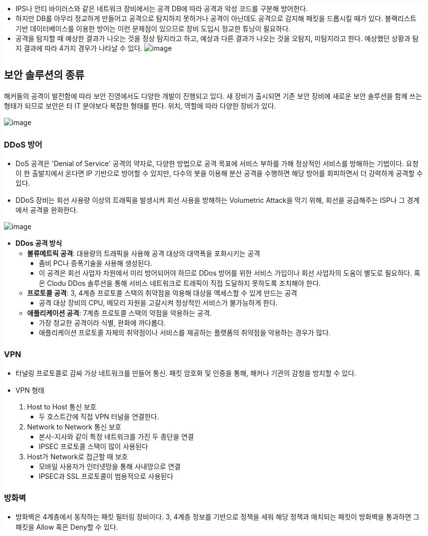 - IPS나 안티 바이러스와 같은 네트워크 장비에서는 공격 DB에 따라 공격과 악성 코드를 구분해 방어한다.
- 하지만 DB를 아무리 정교하게 만들어고 공격으로 탐지하지 못하거나 공격이 아닌데도 공격으로 감지해 패킷을 드롭시킬 때가 있다. 블랙리스트 기반 데이터베이스를 이용한 방어는 이런 문제점이 있으므로 장비 도입시 정교한 튜닝이 필요하다.
- 공격을 탐지할 때 예상한 결과가 나오는 것을 정상 탐지라고 하고, 예상과 다른 결과가 나오는 것을 오탐지, 미탐지라고 한다. 예상했던 상황과 탐지 결과에 따라 4가지 경우가 나타날 수 있다.
    <img width="284" alt="image" src="https://github.com/rlaisqls/TIL/assets/81006587/612d29fc-9e7f-4f8b-87bf-9c136b9f1846">

## 보안 솔루션의 종류

해커들의 공격이 발전함에 따라 보안 진영에서도 다양한 개발이 진행되고 있다. 새 장비가 출시되면 기존 보안 장비에 새로운 보안 솔루션을 함께 쓰는 형태가 되므로 보안은 타 IT 분야보다 복잡한 형태를 띈다. 위치, 역할에 따라 다양한 장비가 있다.

<img width="580" alt="image" src="https://github.com/rlaisqls/TIL/assets/81006587/3751e250-d3f3-4ed4-8ca0-2de7dea24bcc">

### DDoS 방어

- DoS 공격은 'Denial of Service' 공격의 약자로, 다양한 방법으로 공격 목표에 서비스 부하를 가해 정상적인 서비스를 방해하는 기법이다. 요청이 한 출발지에서 온다면 IP 기반으로 방어할 수 있지만, 다수의 봇을 이용해 분산 공격을 수행하면 해당 방어를 회피하면서 더 강력하게 공격할 수 있다.

- DDoS 장비는 회선 사용량 이상의 트래픽을 발생시켜 회선 사용을 방해하는 Volumetric Attack을 막기 위해, 회선을 공급해주는 ISP나 그 경계에서 공격을 완화한다.

<img width="476" alt="image" src="https://github.com/rlaisqls/TIL/assets/81006587/5607728c-957d-4642-a731-148045faccf5">

- **DDos 공격 방식**
  - **볼류메트릭 공격**: 대용량의 트래픽을 사용해 공격 대상의 대역폭을 포화시키는 공격
    - 좀비 PC나 증폭기술을 사용해 생성된다.
    - 이 공격은 회선 사업자 차원에서 미리 방어되어야 하므로 DDos 방어를 위한 서비스 가입이나 회선 사업자의 도움이 별도로 필요하다. 혹은 Clodu DDos 솔루션을 통해 서비스 네트워크로 트래픽이 직접 도달하지 못하도록 조치해야 한다.
  - **프로토콜 공격**: 3, 4계층 프로토콜 스택의 취약점을 악용해 대상을 액세스할 수 있게 만드는 공격
    - 공격 대상 장비의 CPU, 메모리 자원을 고갈시켜 정상적인 서비스가 불가능하게 한다.
  - **애플리케이션 공격**: 7계층 프로토콜 스택의 약점을 악용하는 공격.
    - 가장 정교한 공격이라 식별, 완화에 까다롭다.
    - 애플리케이션 프로토콜 자체의 취약점이나 서비스를 제공하는 플랫폼의 취약점을 악용하는 경우가 많다.

### VPN

- 터널링 프로토콜로 감싸 가상 네트워크를 만들어 통신. 패킷 암호화 및 인증을 통해, 해커나 기관의 감청을 방지할 수 있다.

- VPN 형태
  1. Host to Host 통신 보호
     - 두 호스트간에 직접 VPN 터널을 연결한다.
  2. Network to Network 통신 보호
     - 본사-지사와 같이 특정 네트워크를 가진 두 종단을 연결
     - IPSEC 프로토콜 스택이 많이 사용된다
  3. Host가 Network로 접근할 때 보호
      - 모바일 사용자가 인터넷망을 통해 사내망으로 연결
      - IPSEC과 SSL 프로토콜이 범용적으로 사용된다

### 방화벽

- 방화벽은 4계층에서 동작하는 패킷 필터링 장비이다. 3, 4계층 정보를 기반으로 정책을 세워 해당 정책과 매치되는 패킷이 방화벽을 통과하면 그 패킷을 Allow 혹은 Deny할 수 있다.
